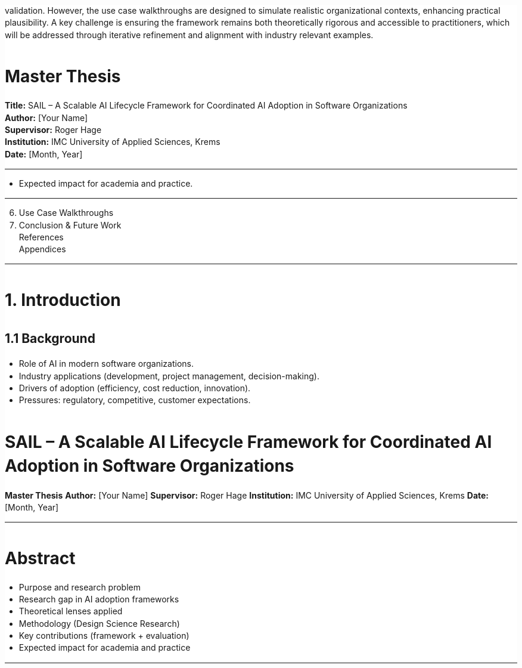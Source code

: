 validation. However, the use case walkthroughs are designed to simulate realistic organizational contexts, 
enhancing practical plausibility. A key challenge is ensuring the framework remains both theoretically rigorous 
and accessible to practitioners, which will be addressed through iterative refinement and alignment with industry
relevant examples.  




# Master Thesis
**Title:** SAIL – A Scalable AI Lifecycle Framework for Coordinated AI Adoption in Software Organizations  
**Author:** [Your Name]  
**Supervisor:** Roger Hage  
**Institution:** IMC University of Applied Sciences, Krems  
**Date:** [Month, Year]  

---

- Expected impact for academia and practice.  
---

6. Use Case Walkthroughs  
8. Conclusion & Future Work  
References  
Appendices  

---

# 1. Introduction
## 1.1 Background  
- Role of AI in modern software organizations.  
- Industry applications (development, project management, decision-making).  
- Drivers of adoption (efficiency, cost reduction, innovation).  
- Pressures: regulatory, competitive, customer expectations.  

# SAIL – A Scalable AI Lifecycle Framework for Coordinated AI Adoption in Software Organizations
**Master Thesis**
**Author:** [Your Name]
**Supervisor:** Roger Hage
**Institution:** IMC University of Applied Sciences, Krems
**Date:** [Month, Year]

---

# Abstract
- Purpose and research problem
- Research gap in AI adoption frameworks
- Theoretical lenses applied
- Methodology (Design Science Research)
- Key contributions (framework + evaluation)
- Expected impact for academia and practice

---